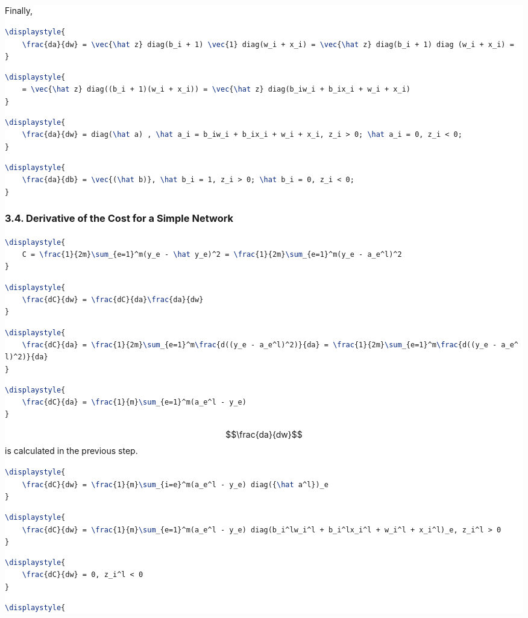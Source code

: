 Finally,

```latex
\displaystyle{
	\frac{da}{dw} = \vec{\hat z} diag(b_i + 1) \vec{1} diag(w_i + x_i) = \vec{\hat z} diag(b_i + 1) diag (w_i + x_i) = 
}
```
```latex
\displaystyle{
	= \vec{\hat z} diag((b_i + 1)(w_i + x_i)) = \vec{\hat z} diag(b_iw_i + b_ix_i + w_i + x_i)
}
```
```latex
\displaystyle{
	\frac{da}{dw} = diag(\hat a) , \hat a_i = b_iw_i + b_ix_i + w_i + x_i, z_i > 0; \hat a_i = 0, z_i < 0;
}
```
```latex
\displaystyle{
	\frac{da}{db} = \vec{(\hat b)}, \hat b_i = 1, z_i > 0; \hat b_i = 0, z_i < 0;
}
```

### 3.4. Derivative of the Cost for a Simple Network

```latex
\displaystyle{
	C = \frac{1}{2m}\sum_{e=1}^m(y_e - \hat y_e)^2 = \frac{1}{2m}\sum_{e=1}^m(y_e - a_e^l)^2
}
```
```latex
\displaystyle{
	\frac{dC}{dw} = \frac{dC}{da}\frac{da}{dw}
}
```
```latex
\displaystyle{
	\frac{dC}{da} = \frac{1}{2m}\sum_{e=1}^m\frac{d((y_e - a_e^l)^2)}{da} = \frac{1}{2m}\sum_{e=1}^m\frac{d((y_e - a_e^l)^2)}{da}
}
```
```latex
\displaystyle{
	\frac{dC}{da} = \frac{1}{m}\sum_{e=1}^m(a_e^l - y_e)
}
```

$$\frac{da}{dw}$$ is calculated in the previous step.


```latex
\displaystyle{
	\frac{dC}{dw} = \frac{1}{m}\sum_{i=e}^m(a_e^l - y_e) diag({\hat a^l})_e
}
```
```latex
\displaystyle{
	\frac{dC}{dw} = \frac{1}{m}\sum_{e=1}^m(a_e^l - y_e) diag(b_i^lw_i^l + b_i^lx_i^l + w_i^l + x_i^l)_e, z_i^l > 0
}
```
```latex
\displaystyle{
	\frac{dC}{dw} = 0, z_i^l < 0
}
```
```latex
\displaystyle{
```